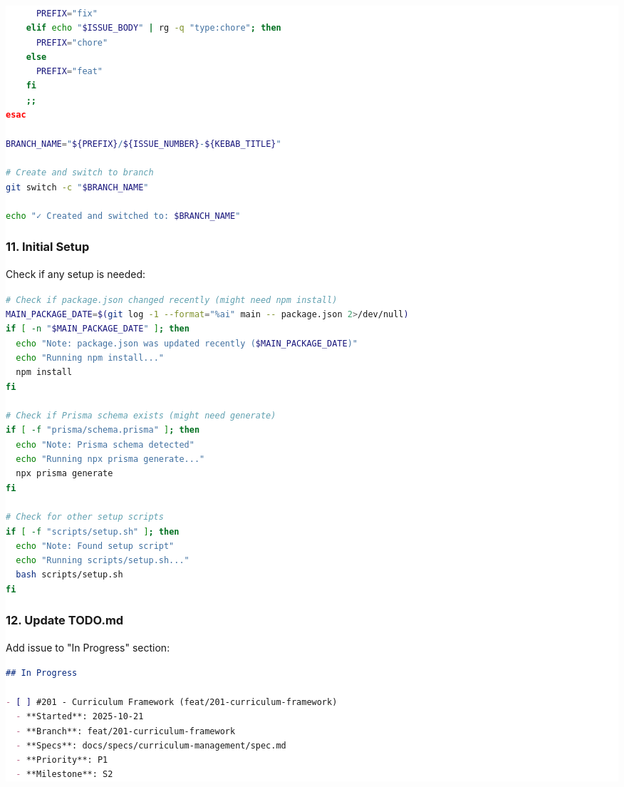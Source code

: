 ```bash
      PREFIX="fix"
    elif echo "$ISSUE_BODY" | rg -q "type:chore"; then
      PREFIX="chore"
    else
      PREFIX="feat"
    fi
    ;;
esac

BRANCH_NAME="${PREFIX}/${ISSUE_NUMBER}-${KEBAB_TITLE}"

# Create and switch to branch
git switch -c "$BRANCH_NAME"

echo "✓ Created and switched to: $BRANCH_NAME"
```

### 11. Initial Setup

Check if any setup is needed:

```bash
# Check if package.json changed recently (might need npm install)
MAIN_PACKAGE_DATE=$(git log -1 --format="%ai" main -- package.json 2>/dev/null)
if [ -n "$MAIN_PACKAGE_DATE" ]; then
  echo "Note: package.json was updated recently ($MAIN_PACKAGE_DATE)"
  echo "Running npm install..."
  npm install
fi

# Check if Prisma schema exists (might need generate)
if [ -f "prisma/schema.prisma" ]; then
  echo "Note: Prisma schema detected"
  echo "Running npx prisma generate..."
  npx prisma generate
fi

# Check for other setup scripts
if [ -f "scripts/setup.sh" ]; then
  echo "Note: Found setup script"
  echo "Running scripts/setup.sh..."
  bash scripts/setup.sh
fi
```

### 12. Update TODO.md

Add issue to "In Progress" section:

```markdown
## In Progress

- [ ] #201 - Curriculum Framework (feat/201-curriculum-framework)
  - **Started**: 2025-10-21
  - **Branch**: feat/201-curriculum-framework
  - **Specs**: docs/specs/curriculum-management/spec.md
  - **Priority**: P1
  - **Milestone**: S2
```
